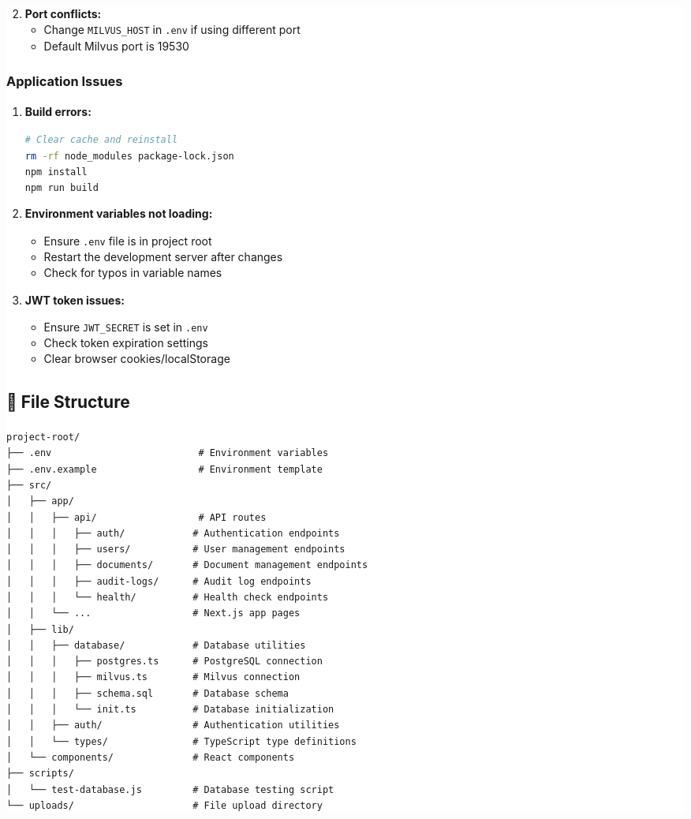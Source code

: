 2. **Port conflicts:**
   - Change `MILVUS_HOST` in `.env` if using different port
   - Default Milvus port is 19530

### Application Issues

1. **Build errors:**
   ```bash
   # Clear cache and reinstall
   rm -rf node_modules package-lock.json
   npm install
   npm run build
   ```

2. **Environment variables not loading:**
   - Ensure `.env` file is in project root
   - Restart the development server after changes
   - Check for typos in variable names

3. **JWT token issues:**
   - Ensure `JWT_SECRET` is set in `.env`
   - Check token expiration settings
   - Clear browser cookies/localStorage

## 📁 File Structure

```
project-root/
├── .env                          # Environment variables
├── .env.example                  # Environment template
├── src/
│   ├── app/
│   │   ├── api/                  # API routes
│   │   │   ├── auth/            # Authentication endpoints
│   │   │   ├── users/           # User management endpoints
│   │   │   ├── documents/       # Document management endpoints
│   │   │   ├── audit-logs/      # Audit log endpoints
│   │   │   └── health/          # Health check endpoints
│   │   └── ...                  # Next.js app pages
│   ├── lib/
│   │   ├── database/            # Database utilities
│   │   │   ├── postgres.ts      # PostgreSQL connection
│   │   │   ├── milvus.ts        # Milvus connection
│   │   │   ├── schema.sql       # Database schema
│   │   │   └── init.ts          # Database initialization
│   │   ├── auth/                # Authentication utilities
│   │   └── types/               # TypeScript type definitions
│   └── components/              # React components
├── scripts/
│   └── test-database.js         # Database testing script
└── uploads/                     # File upload directory
```
